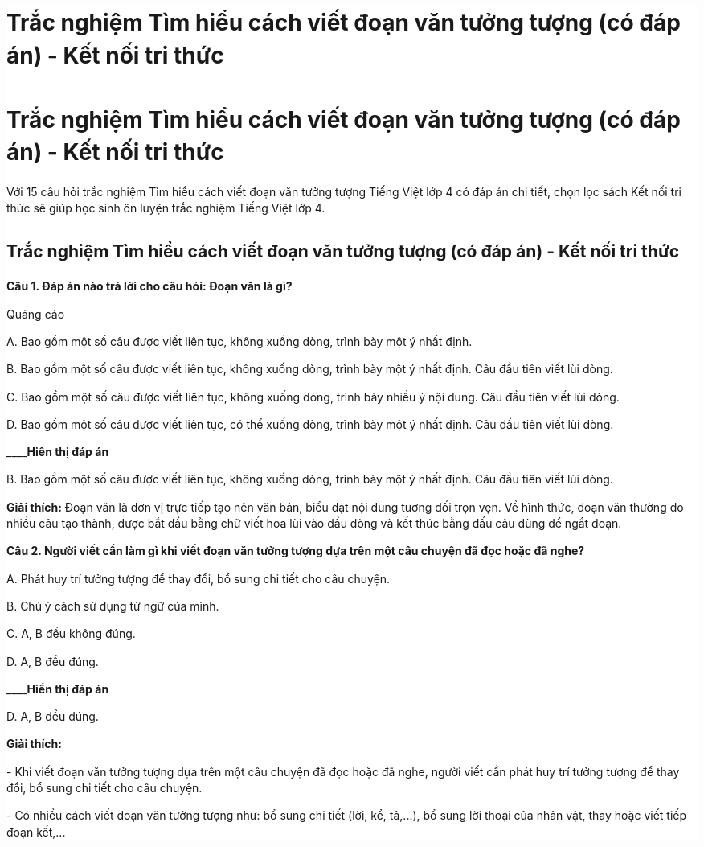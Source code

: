 # Trắc nghiệm Tìm hiểu cách viết đoạn văn tưởng tượng (có đáp án) - Kết nối tri thức

# Trắc nghiệm Tìm hiểu cách viết đoạn văn tưởng tượng (có đáp án) - Kết nối tri thức

Với 15 câu hỏi trắc nghiệm Tìm hiểu cách viết đoạn văn tưởng tượng Tiếng Việt lớp 4 có đáp án chi tiết, chọn lọc sách Kết nối tri thức sẽ giúp học sinh ôn luyện trắc nghiệm Tiếng Việt lớp 4.

## Trắc nghiệm Tìm hiểu cách viết đoạn văn tưởng tượng (có đáp án) - Kết nối tri thức

**Câu 1. Đáp án nào trả lời cho câu hỏi: Đoạn văn là gì?**

Quảng cáo

A. Bao gồm một số câu được viết liên tục, không xuống dòng, trình bày một ý nhất định. 

B. Bao gồm một số câu được viết liên tục, không xuống dòng, trình bày một ý nhất định. Câu đầu tiên viết lùi dòng. 

C. Bao gồm một số câu được viết liên tục, không xuống dòng, trình bày nhiều ý nội dung. Câu đầu tiên viết lùi dòng.

D. Bao gồm một số câu được viết liên tục, có thể xuống dòng, trình bày một ý nhất định. Câu đầu tiên viết lùi dòng.

____**Hiển thị đáp án**

B. Bao gồm một số câu được viết liên tục, không xuống dòng, trình bày một ý nhất định. Câu đầu tiên viết lùi dòng.

**Giải thích:** Đoạn văn là đơn vị trực tiếp tạo nên văn bản, biểu đạt nội dung tương đối trọn vẹn. Về hình thức, đoạn văn thường do nhiều câu tạo thành, được bắt đầu bằng chữ viết hoa lùi vào đầu dòng và kết thúc bằng dấu câu dùng để ngắt đoạn.

**Câu 2. Người viết cần làm gì khi viết đoạn văn tưởng tượng dựa trên một câu chuyện đã đọc hoặc đã nghe?**

A. Phát huy trí tưởng tượng để thay đổi, bổ sung chi tiết cho câu chuyện.

B. Chú ý cách sử dụng từ ngữ của mình.

C. A, B đều không đúng.

D. A, B đều đúng.

____**Hiển thị đáp án**

D. A, B đều đúng.

**Giải thích:**

\- Khi viết đoạn văn tưởng tượng dựa trên một câu chuyện đã đọc hoặc đã nghe, người viết cần phát huy trí tưởng tượng để thay đổi, bổ sung chi tiết cho câu chuyện.

\- Có nhiều cách viết đoạn văn tưởng tượng như: bổ sung chi tiết (lời, kể, tả,...), bổ sung lời thoại của nhân vật, thay hoặc viết tiếp đoạn kết,...
